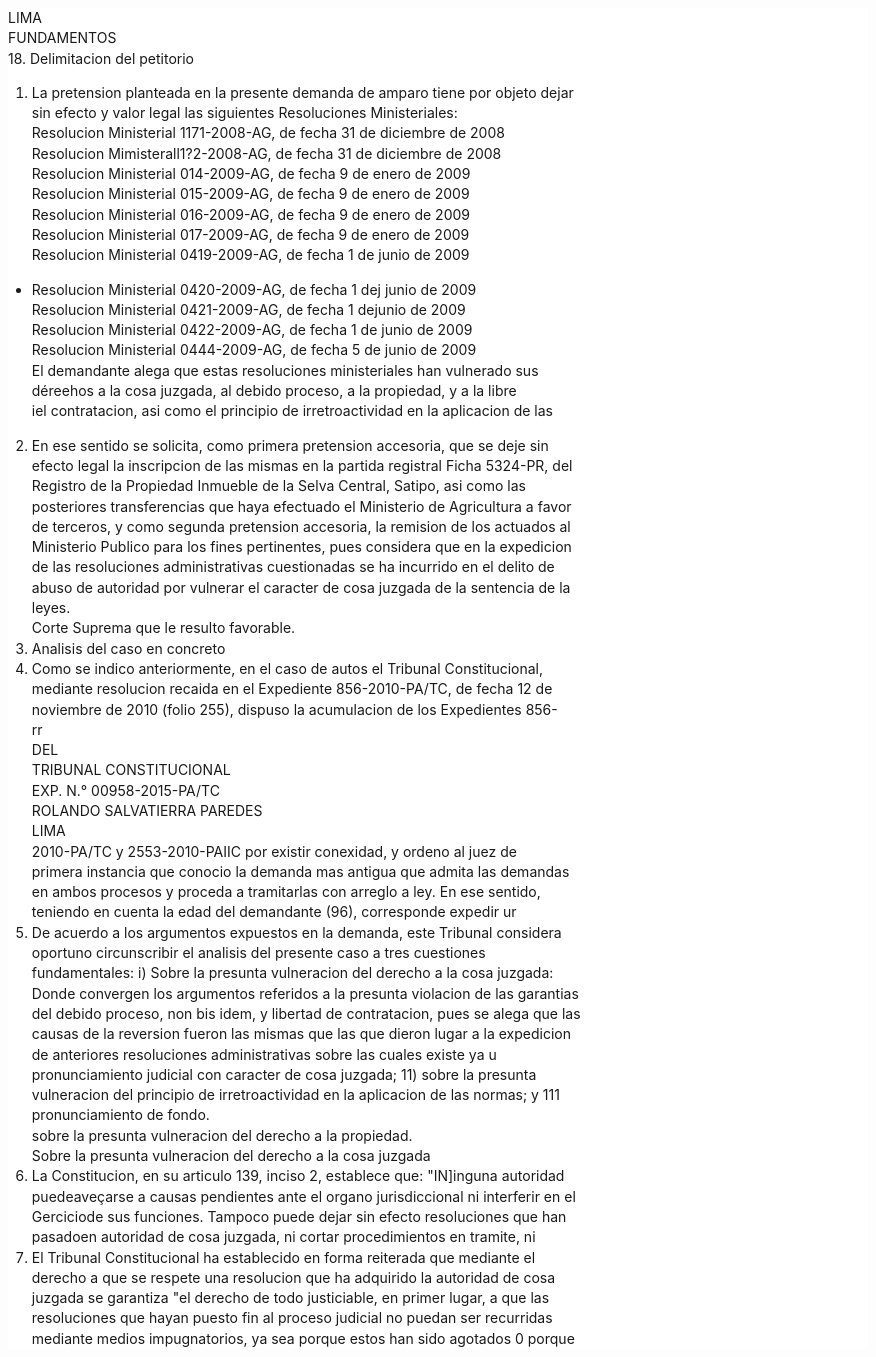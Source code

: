 LIMA  
FUNDAMENTOS  
18. Delimitacion del petitorio  
1. La pretension planteada en la presente demanda de amparo tiene por objeto dejar  
sin efecto y valor legal las siguientes Resoluciones Ministeriales:  
Resolucion Ministerial 1171-2008-AG, de fecha 31 de diciembre de 2008  
Resolucion Mimisterall1?2-2008-AG, de fecha 31 de diciembre de 2008  
Resolucion Ministerial 014-2009-AG, de fecha 9 de enero de 2009  
Resolucion Ministerial 015-2009-AG, de fecha 9 de enero de 2009  
Resolucion Ministerial 016-2009-AG, de fecha 9 de enero de 2009  
Resolucion Ministerial 017-2009-AG, de fecha 9 de enero de 2009  
Resolucion Ministerial 0419-2009-AG, de fecha 1 de junio de 2009  
- Resolucion Ministerial 0420-2009-AG, de fecha 1 dej junio de 2009  
Resolucion Ministerial 0421-2009-AG, de fecha 1 dejunio de 2009  
Resolucion Ministerial 0422-2009-AG, de fecha 1 de junio de 2009  
Resolucion Ministerial 0444-2009-AG, de fecha 5 de junio de 2009  
El demandante alega que estas resoluciones ministeriales han vulnerado sus  
déreehos a la cosa juzgada, al debido proceso, a la propiedad, y a la libre  
iel contratacion, asi como el principio de irretroactividad en la aplicacion de las  
2. En ese sentido se solicita, como primera pretension accesoria, que se deje sin  
efecto legal la inscripcion de las mismas en la partida registral Ficha 5324-PR, del  
Registro de la Propiedad Inmueble de la Selva Central, Satipo, asi como las  
posteriores transferencias que haya efectuado el Ministerio de Agricultura a favor  
de terceros, y como segunda pretension accesoria, la remision de los actuados al  
Ministerio Publico para los fines pertinentes, pues considera que en la expedicion  
de las resoluciones administrativas cuestionadas se ha incurrido en el delito de  
abuso de autoridad por vulnerar el caracter de cosa juzgada de la sentencia de la  
leyes.  
Corte Suprema que le resulto favorable.  
28. Analisis del caso en concreto  
3. Como se indico anteriormente, en el caso de autos el Tribunal Constitucional,  
mediante resolucion recaida en el Expediente 856-2010-PA/TC, de fecha 12 de  
noviembre de 2010 (folio 255), dispuso la acumulacion de los Expedientes 856-  
rr  
DEL  
TRIBUNAL CONSTITUCIONAL  
EXP. N.° 00958-2015-PA/TC  
ROLANDO SALVATIERRA PAREDES  
LIMA  
2010-PA/TC y 2553-2010-PAIIC por existir conexidad, y ordeno al juez de  
primera instancia que conocio la demanda mas antigua que admita las demandas  
en ambos procesos y proceda a tramitarlas con arreglo a ley. En ese sentido,  
teniendo en cuenta la edad del demandante (96), corresponde expedir ur  
4. De acuerdo a los argumentos expuestos en la demanda, este Tribunal considera  
oportuno circunscribir el analisis del presente caso a tres cuestiones  
fundamentales: i) Sobre la presunta vulneracion del derecho a la cosa juzgada:  
Donde convergen los argumentos referidos a la presunta violacion de las garantias  
del debido proceso, non bis idem, y libertad de contratacion, pues se alega que las  
causas de la reversion fueron las mismas que las que dieron lugar a la expedicion  
de anteriores resoluciones administrativas sobre las cuales existe ya u  
pronunciamiento judicial con caracter de cosa juzgada; 11) sobre la presunta  
vulneracion del principio de irretroactividad en la aplicacion de las normas; y 111  
pronunciamiento de fondo.  
sobre la presunta vulneracion del derecho a la propiedad.  
Sobre la presunta vulneracion del derecho a la cosa juzgada  
5. La Constitucion, en su articulo 139, inciso 2, establece que: "IN]inguna autoridad  
puedeaveçarse a causas pendientes ante el organo jurisdiccional ni interferir en el  
Gerciciode sus funciones. Tampoco puede dejar sin efecto resoluciones que han  
pasadoen autoridad de cosa juzgada, ni cortar procedimientos en tramite, ni  
6. El Tribunal Constitucional ha establecido en forma reiterada que mediante el  
derecho a que se respete una resolucion que ha adquirido la autoridad de cosa  
juzgada se garantiza "el derecho de todo justiciable, en primer lugar, a que las  
resoluciones que hayan puesto fin al proceso judicial no puedan ser recurridas  
mediante medios impugnatorios, ya sea porque estos han sido agotados 0 porque  